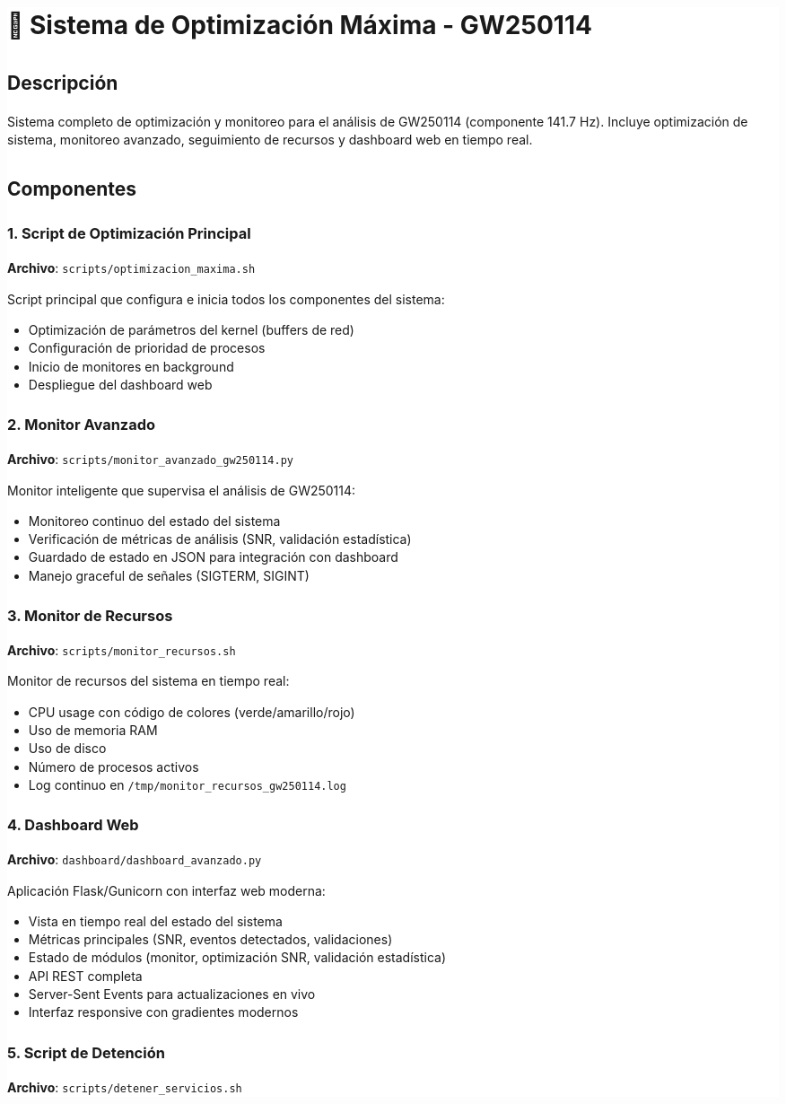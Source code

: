 # 🚀 Sistema de Optimización Máxima - GW250114

## Descripción

Sistema completo de optimización y monitoreo para el análisis de GW250114 (componente 141.7 Hz). 
Incluye optimización de sistema, monitoreo avanzado, seguimiento de recursos y dashboard web en tiempo real.

## Componentes

### 1. Script de Optimización Principal
**Archivo**: `scripts/optimizacion_maxima.sh`

Script principal que configura e inicia todos los componentes del sistema:
- Optimización de parámetros del kernel (buffers de red)
- Configuración de prioridad de procesos
- Inicio de monitores en background
- Despliegue del dashboard web

### 2. Monitor Avanzado
**Archivo**: `scripts/monitor_avanzado_gw250114.py`

Monitor inteligente que supervisa el análisis de GW250114:
- Monitoreo continuo del estado del sistema
- Verificación de métricas de análisis (SNR, validación estadística)
- Guardado de estado en JSON para integración con dashboard
- Manejo graceful de señales (SIGTERM, SIGINT)

### 3. Monitor de Recursos
**Archivo**: `scripts/monitor_recursos.sh`

Monitor de recursos del sistema en tiempo real:
- CPU usage con código de colores (verde/amarillo/rojo)
- Uso de memoria RAM
- Uso de disco
- Número de procesos activos
- Log continuo en `/tmp/monitor_recursos_gw250114.log`

### 4. Dashboard Web
**Archivo**: `dashboard/dashboard_avanzado.py`

Aplicación Flask/Gunicorn con interfaz web moderna:
- Vista en tiempo real del estado del sistema
- Métricas principales (SNR, eventos detectados, validaciones)
- Estado de módulos (monitor, optimización SNR, validación estadística)
- API REST completa
- Server-Sent Events para actualizaciones en vivo
- Interfaz responsive con gradientes modernos

### 5. Script de Detención
**Archivo**: `scripts/detener_servicios.sh`
